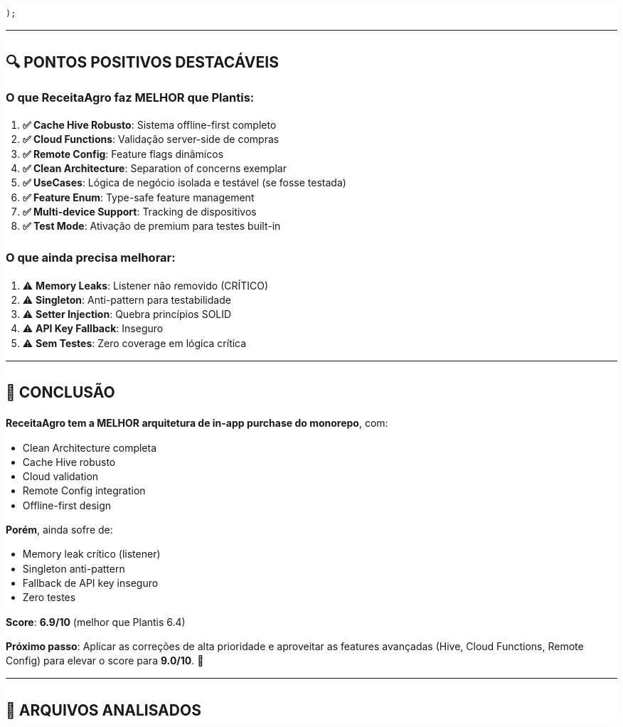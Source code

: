 ```dart
);
```

---

## 🔍 **PONTOS POSITIVOS DESTACÁVEIS**

### O que ReceitaAgro faz MELHOR que Plantis:

1. **✅ Cache Hive Robusto**: Sistema offline-first completo
2. **✅ Cloud Functions**: Validação server-side de compras
3. **✅ Remote Config**: Feature flags dinâmicos
4. **✅ Clean Architecture**: Separation of concerns exemplar
5. **✅ UseCases**: Lógica de negócio isolada e testável (se fosse testada)
6. **✅ Feature Enum**: Type-safe feature management
7. **✅ Multi-device Support**: Tracking de dispositivos
8. **✅ Test Mode**: Ativação de premium para testes built-in

### O que ainda precisa melhorar:

1. ⚠️ **Memory Leaks**: Listener não removido (CRÍTICO)
2. ⚠️ **Singleton**: Anti-pattern para testabilidade
3. ⚠️ **Setter Injection**: Quebra princípios SOLID
4. ⚠️ **API Key Fallback**: Inseguro
5. ⚠️ **Sem Testes**: Zero coverage em lógica crítica

---

## 🎯 **CONCLUSÃO**

**ReceitaAgro tem a MELHOR arquitetura de in-app purchase do monorepo**, com:
- Clean Architecture completa
- Cache Hive robusto
- Cloud validation
- Remote Config integration
- Offline-first design

**Porém**, ainda sofre de:
- Memory leak crítico (listener)
- Singleton anti-pattern
- Fallback de API key inseguro
- Zero testes

**Score**: **6.9/10** (melhor que Plantis 6.4)

**Próximo passo**: Aplicar as correções de alta prioridade e aproveitar as features avançadas (Hive, Cloud Functions, Remote Config) para elevar o score para **9.0/10**. 🚀

---

## 📝 **ARQUIVOS ANALISADOS**
